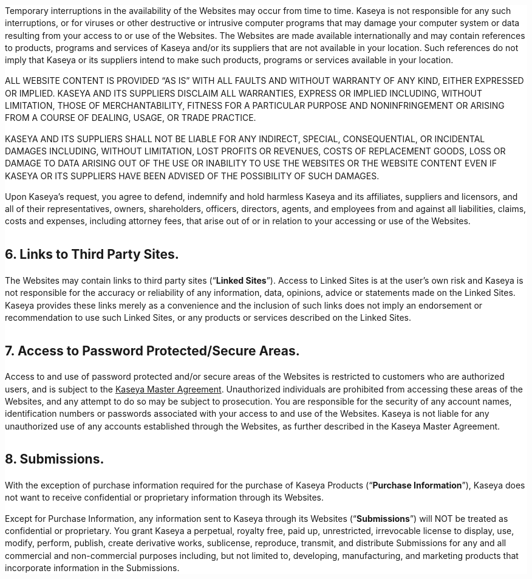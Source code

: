Temporary interruptions in the availability of the Websites may occur from time to time. Kaseya is not responsible for any such interruptions, or for viruses or other destructive or intrusive computer programs that may damage your computer system or data resulting from your access to or use of the Websites. The Websites are made available internationally and may contain references to products, programs and services of Kaseya and/or its suppliers that are not available in your location. Such references do not imply that Kaseya or its suppliers intend to make such products, programs or services available in your location.

ALL WEBSITE CONTENT IS PROVIDED “AS IS” WITH ALL FAULTS AND WITHOUT WARRANTY OF ANY KIND, EITHER EXPRESSED OR IMPLIED. KASEYA AND ITS SUPPLIERS DISCLAIM ALL WARRANTIES, EXPRESS OR IMPLIED INCLUDING, WITHOUT LIMITATION, THOSE OF MERCHANTABILITY, FITNESS FOR A PARTICULAR PURPOSE AND NONINFRINGEMENT OR ARISING FROM A COURSE OF DEALING, USAGE, OR TRADE PRACTICE.

KASEYA AND ITS SUPPLIERS SHALL NOT BE LIABLE FOR ANY INDIRECT, SPECIAL, CONSEQUENTIAL, OR INCIDENTAL DAMAGES INCLUDING, WITHOUT LIMITATION, LOST PROFITS OR REVENUES, COSTS OF REPLACEMENT GOODS, LOSS OR DAMAGE TO DATA ARISING OUT OF THE USE OR INABILITY TO USE THE WEBSITES OR THE WEBSITE CONTENT EVEN IF KASEYA OR ITS SUPPLIERS HAVE BEEN ADVISED OF THE POSSIBILITY OF SUCH DAMAGES.

Upon Kaseya’s request, you agree to defend, indemnify and hold harmless Kaseya and its affiliates, suppliers and licensors, and all of their representatives, owners, shareholders, officers, directors, agents, and employees from and against all liabilities, claims, costs and expenses, including attorney fees, that arise out of or in relation to your accessing or use of the Websites.

6\. Links to Third Party Sites.
-------------------------------

The Websites may contain links to third party sites (“**Linked Sites**”). Access to Linked Sites is at the user’s own risk and Kaseya is not responsible for the accuracy or reliability of any information, data, opinions, advice or statements made on the Linked Sites. Kaseya provides these links merely as a convenience and the inclusion of such links does not imply an endorsement or recommendation to use such Linked Sites, or any products or services described on the Linked Sites.

7\. Access to Password Protected/Secure Areas.
----------------------------------------------

Access to and use of password protected and/or secure areas of the Websites is restricted to customers who are authorized users, and is subject to the [Kaseya Master Agreement](https://www.kaseya.com/legal/kaseya-master-agreement/). Unauthorized individuals are prohibited from accessing these areas of the Websites, and any attempt to do so may be subject to prosecution. You are responsible for the security of any account names, identification numbers or passwords associated with your access to and use of the Websites. Kaseya is not liable for any unauthorized use of any accounts established through the Websites, as further described in the Kaseya Master Agreement.

8\. Submissions.
----------------

With the exception of purchase information required for the purchase of Kaseya Products (“**Purchase Information**”), Kaseya does not want to receive confidential or proprietary information through its Websites.

Except for Purchase Information, any information sent to Kaseya through its Websites (“**Submissions**”) will NOT be treated as confidential or proprietary. You grant Kaseya a perpetual, royalty free, paid up, unrestricted, irrevocable license to display, use, modify, perform, publish, create derivative works, sublicense, reproduce, transmit, and distribute Submissions for any and all commercial and non-commercial purposes including, but not limited to, developing, manufacturing, and marketing products that incorporate information in the Submissions.
